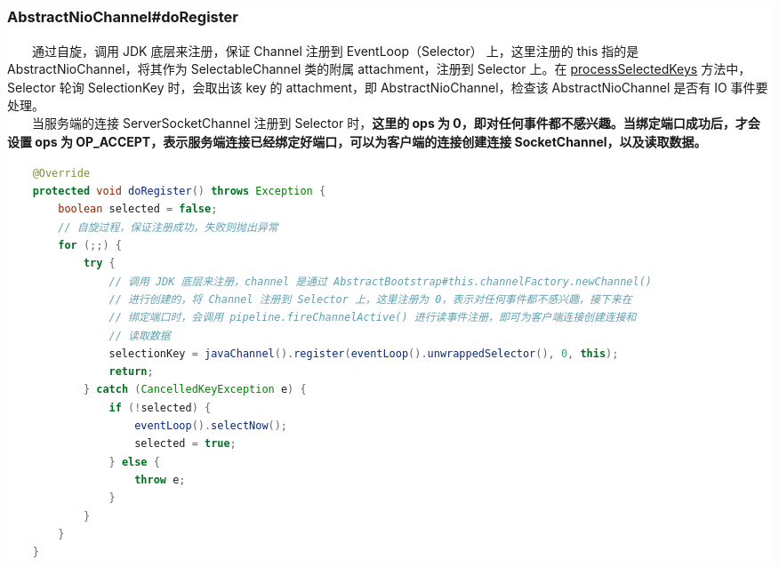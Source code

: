 ### AbstractNioChannel#doRegister
　　通过自旋，调用 JDK 底层来注册，保证 Channel 注册到 EventLoop（Selector） 上，这里注册的 this 指的是 AbstractNioChannel，将其作为 SelectableChannel 类的附属 attachment，注册到 Selector 上。在 [processSelectedKeys](https://github.com/martin-1992/Netty-Notes/blob/master/NioEventLoop/NioEventLoop%20%E7%9A%84%E5%90%AF%E5%8A%A8/processSelectedKeys.md) 方法中，Selector 轮询 SelectionKey 时，会取出该 key 的 attachment，即 AbstractNioChannel，检查该 AbstractNioChannel 是否有 IO 事件要处理。<br />
　　当服务端的连接 ServerSocketChannel 注册到 Selector 时，**这里的 ops 为 0，即对任何事件都不感兴趣。当绑定端口成功后，才会设置 ops 为 OP_ACCEPT，表示服务端连接已经绑定好端口，可以为客户端的连接创建连接 SocketChannel，以及读取数据。**

```java
    @Override
    protected void doRegister() throws Exception {
        boolean selected = false;
        // 自旋过程，保证注册成功，失败则抛出异常
        for (;;) {
            try {
                // 调用 JDK 底层来注册，channel 是通过 AbstractBootstrap#this.channelFactory.newChannel() 
                // 进行创建的，将 Channel 注册到 Selector 上，这里注册为 0，表示对任何事件都不感兴趣，接下来在
                // 绑定端口时，会调用 pipeline.fireChannelActive() 进行读事件注册，即可为客户端连接创建连接和
                // 读取数据
                selectionKey = javaChannel().register(eventLoop().unwrappedSelector(), 0, this);
                return;
            } catch (CancelledKeyException e) {
                if (!selected) {
                    eventLoop().selectNow();
                    selected = true;
                } else {
                    throw e;
                }
            }
        }
    }
```
